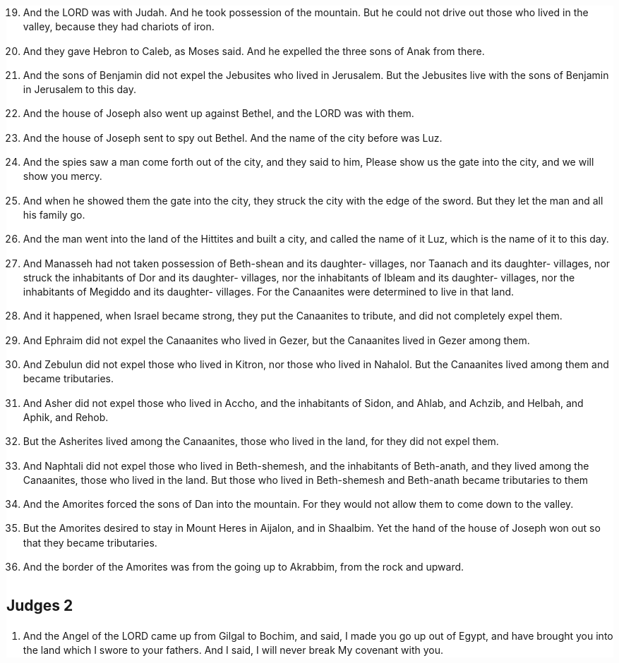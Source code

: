 19. And the LORD was with Judah. And he took possession of the mountain. But he could not drive out those who lived in the valley, because they had chariots of iron.

20. And they gave Hebron to Caleb, as Moses said. And he expelled the three sons of Anak from there.   

21. And the sons of Benjamin did not expel the Jebusites who lived in Jerusalem. But the Jebusites live with the sons of Benjamin in Jerusalem to this day.

22. And the house of Joseph also went up against Bethel, and the LORD was with them.

23. And the house of Joseph sent to spy out Bethel. And the name of the city before was Luz.

24. And the spies saw a man come forth out of the city, and they said to him, Please show us the gate into the city, and we will show you mercy.

25. And when he showed them the gate into the city, they struck the city with the edge of the sword. But they let the man and all his family go.

26. And the man went into the land of the Hittites and built a city, and called the name of it Luz, which is the name of it to this day.

27. And Manasseh had not taken possession of Beth-shean and its daughter- villages, nor Taanach and its daughter- villages, nor struck the inhabitants of Dor and its daughter- villages, nor the inhabitants of Ibleam and its daughter- villages, nor the inhabitants of Megiddo and its daughter- villages. For the Canaanites were determined to live in that land.

28. And it happened, when Israel became strong, they put the Canaanites to tribute, and did not completely expel them.

29. And Ephraim did not expel the Canaanites who lived in Gezer, but the Canaanites lived in Gezer among them.

30. And Zebulun did not expel those who lived in Kitron, nor those who lived in Nahalol. But the Canaanites lived among them and became tributaries.

31. And Asher did not expel those who lived in Accho, and the inhabitants of Sidon, and Ahlab, and Achzib, and Helbah, and Aphik, and Rehob.

32. But the Asherites lived among the Canaanites, those who lived in the land, for they did not expel them.

33. And Naphtali did not expel those who lived in Beth-shemesh, and the inhabitants of Beth-anath, and they lived among the Canaanites, those who lived in the land. But those who lived in Beth-shemesh and Beth-anath became tributaries to them

34. And the Amorites forced the sons of Dan into the mountain. For they would not allow them to come down to the valley.

35. But the Amorites desired to stay in Mount Heres in Aijalon, and in Shaalbim. Yet the hand of the house of Joseph won out so that they became tributaries.

36. And the border of the Amorites was from the going up to Akrabbim, from the rock and upward.  

## Judges 2

1. And the Angel of the LORD came up from Gilgal to Bochim, and said, I made you go up out of Egypt, and have brought you into the land which I swore to your fathers. And I said, I will never break My covenant with you.
